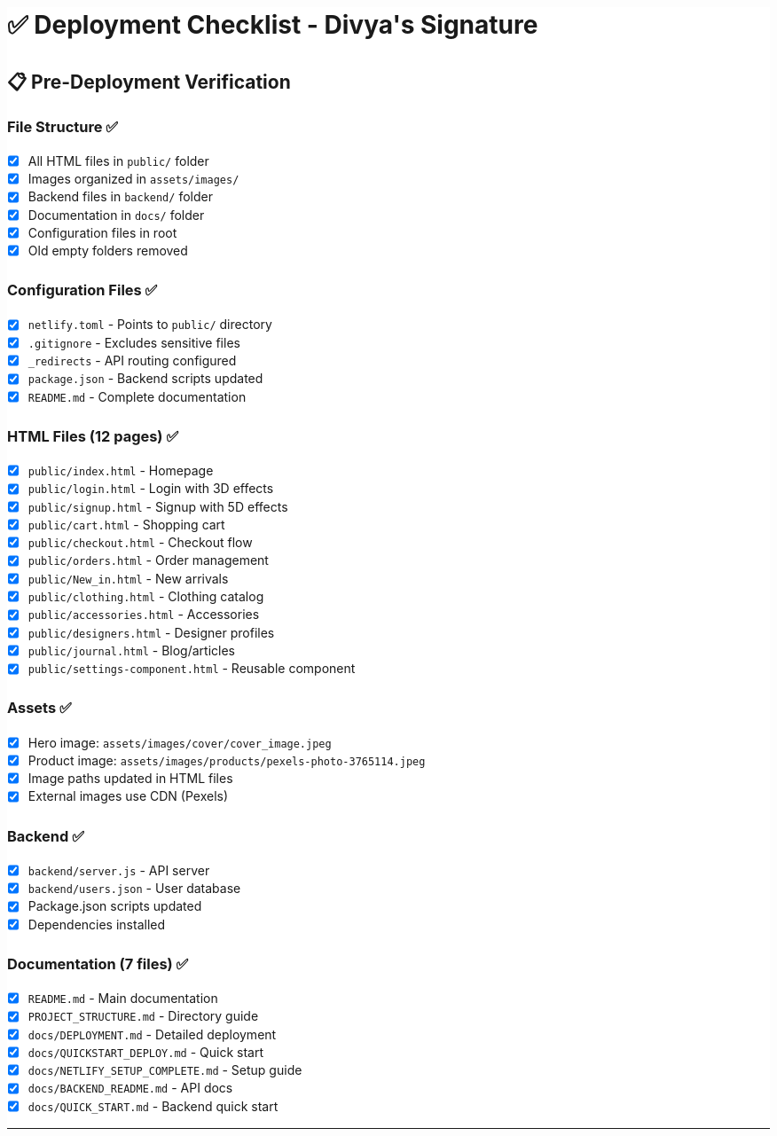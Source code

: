 # ✅ Deployment Checklist - Divya's Signature

## 📋 Pre-Deployment Verification

### File Structure ✅
- [x] All HTML files in `public/` folder
- [x] Images organized in `assets/images/`
- [x] Backend files in `backend/` folder
- [x] Documentation in `docs/` folder
- [x] Configuration files in root
- [x] Old empty folders removed

### Configuration Files ✅
- [x] `netlify.toml` - Points to `public/` directory
- [x] `.gitignore` - Excludes sensitive files
- [x] `_redirects` - API routing configured
- [x] `package.json` - Backend scripts updated
- [x] `README.md` - Complete documentation

### HTML Files (12 pages) ✅
- [x] `public/index.html` - Homepage
- [x] `public/login.html` - Login with 3D effects
- [x] `public/signup.html` - Signup with 5D effects
- [x] `public/cart.html` - Shopping cart
- [x] `public/checkout.html` - Checkout flow
- [x] `public/orders.html` - Order management
- [x] `public/New_in.html` - New arrivals
- [x] `public/clothing.html` - Clothing catalog
- [x] `public/accessories.html` - Accessories
- [x] `public/designers.html` - Designer profiles
- [x] `public/journal.html` - Blog/articles
- [x] `public/settings-component.html` - Reusable component

### Assets ✅
- [x] Hero image: `assets/images/cover/cover_image.jpeg`
- [x] Product image: `assets/images/products/pexels-photo-3765114.jpeg`
- [x] Image paths updated in HTML files
- [x] External images use CDN (Pexels)

### Backend ✅
- [x] `backend/server.js` - API server
- [x] `backend/users.json` - User database
- [x] Package.json scripts updated
- [x] Dependencies installed

### Documentation (7 files) ✅
- [x] `README.md` - Main documentation
- [x] `PROJECT_STRUCTURE.md` - Directory guide
- [x] `docs/DEPLOYMENT.md` - Detailed deployment
- [x] `docs/QUICKSTART_DEPLOY.md` - Quick start
- [x] `docs/NETLIFY_SETUP_COMPLETE.md` - Setup guide
- [x] `docs/BACKEND_README.md` - API docs
- [x] `docs/QUICK_START.md` - Backend quick start

---